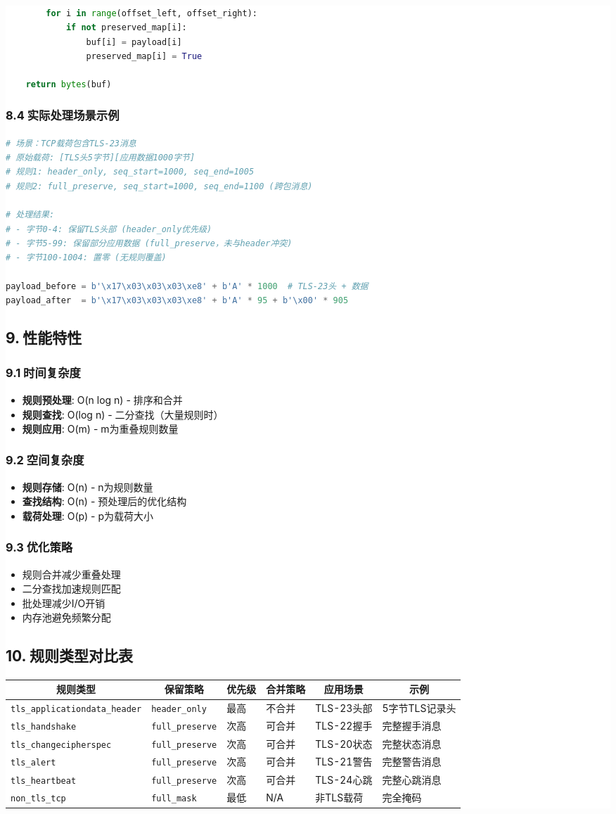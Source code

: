 ```python
        for i in range(offset_left, offset_right):
            if not preserved_map[i]:
                buf[i] = payload[i]
                preserved_map[i] = True

    return bytes(buf)
```

### 8.4 实际处理场景示例
```python
# 场景：TCP载荷包含TLS-23消息
# 原始载荷: [TLS头5字节][应用数据1000字节]
# 规则1: header_only, seq_start=1000, seq_end=1005
# 规则2: full_preserve, seq_start=1000, seq_end=1100 (跨包消息)

# 处理结果:
# - 字节0-4: 保留TLS头部 (header_only优先级)
# - 字节5-99: 保留部分应用数据 (full_preserve，未与header冲突)
# - 字节100-1004: 置零 (无规则覆盖)

payload_before = b'\x17\x03\x03\x03\xe8' + b'A' * 1000  # TLS-23头 + 数据
payload_after  = b'\x17\x03\x03\x03\xe8' + b'A' * 95 + b'\x00' * 905
```

## 9. 性能特性

### 9.1 时间复杂度
- **规则预处理**: O(n log n) - 排序和合并
- **规则查找**: O(log n) - 二分查找（大量规则时）
- **规则应用**: O(m) - m为重叠规则数量

### 9.2 空间复杂度
- **规则存储**: O(n) - n为规则数量
- **查找结构**: O(n) - 预处理后的优化结构
- **载荷处理**: O(p) - p为载荷大小

### 9.3 优化策略
- 规则合并减少重叠处理
- 二分查找加速规则匹配
- 批处理减少I/O开销
- 内存池避免频繁分配

## 10. 规则类型对比表

| 规则类型 | 保留策略 | 优先级 | 合并策略 | 应用场景 | 示例 |
|---------|---------|--------|----------|----------|------|
| `tls_applicationdata_header` | `header_only` | 最高 | 不合并 | TLS-23头部 | 5字节TLS记录头 |
| `tls_handshake` | `full_preserve` | 次高 | 可合并 | TLS-22握手 | 完整握手消息 |
| `tls_changecipherspec` | `full_preserve` | 次高 | 可合并 | TLS-20状态 | 完整状态消息 |
| `tls_alert` | `full_preserve` | 次高 | 可合并 | TLS-21警告 | 完整警告消息 |
| `tls_heartbeat` | `full_preserve` | 次高 | 可合并 | TLS-24心跳 | 完整心跳消息 |
| `non_tls_tcp` | `full_mask` | 最低 | N/A | 非TLS载荷 | 完全掩码 |
